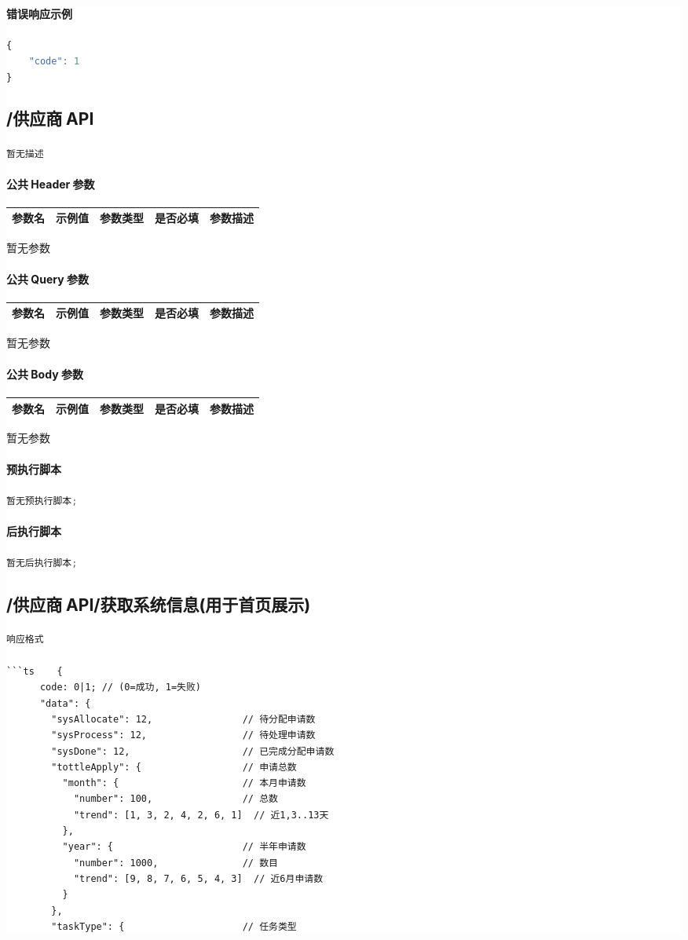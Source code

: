 #### 错误响应示例

```javascript
{
    "code": 1
}
```

## /供应商 API

```text
暂无描述
```

#### 公共 Header 参数

| 参数名 | 示例值 | 参数类型 | 是否必填 | 参数描述 |
| ------ | ------ | -------- | -------- | -------- |

暂无参数

#### 公共 Query 参数

| 参数名 | 示例值 | 参数类型 | 是否必填 | 参数描述 |
| ------ | ------ | -------- | -------- | -------- |

暂无参数

#### 公共 Body 参数

| 参数名 | 示例值 | 参数类型 | 是否必填 | 参数描述 |
| ------ | ------ | -------- | -------- | -------- |

暂无参数

#### 预执行脚本

```javascript
暂无预执行脚本;
```

#### 后执行脚本

```javascript
暂无后执行脚本;
```

## /供应商 API/获取系统信息(用于首页展示)

````text
响应格式

```ts    {
      code: 0|1; // (0=成功, 1=失败)
      "data": {
        "sysAllocate": 12,                // 待分配申请数
        "sysProcess": 12,                 // 待处理申请数
        "sysDone": 12,                    // 已完成分配申请数
        "tottleApply": {                  // 申请总数
          "month": {                      // 本月申请数
            "number": 100,                // 总数
            "trend": [1, 3, 2, 4, 2, 6, 1]  // 近1,3..13天
          },
          "year": {                       // 半年申请数
            "number": 1000,               // 数目
            "trend": [9, 8, 7, 6, 5, 4, 3]  // 近6月申请数
          }
        },
        "taskType": {                     // 任务类型
````